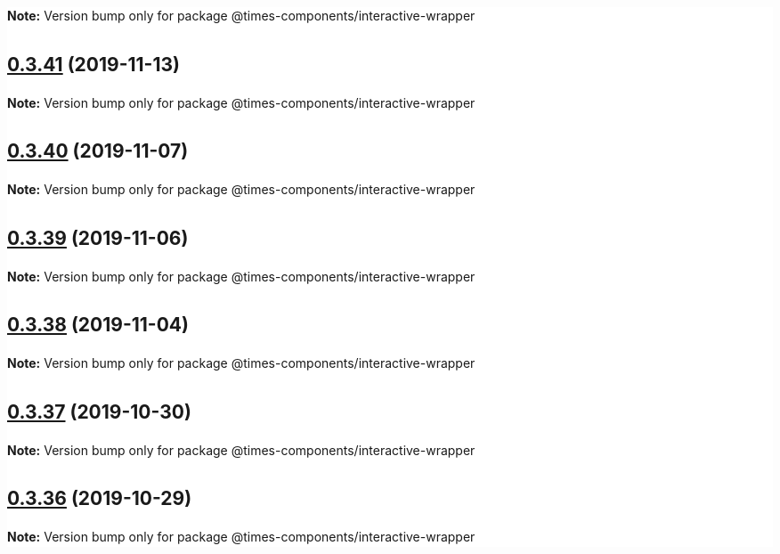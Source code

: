 **Note:** Version bump only for package @times-components/interactive-wrapper





## [0.3.41](https://github.com/newsuk/times-components/compare/@times-components/interactive-wrapper@0.3.40...@times-components/interactive-wrapper@0.3.41) (2019-11-13)

**Note:** Version bump only for package @times-components/interactive-wrapper





## [0.3.40](https://github.com/newsuk/times-components/compare/@times-components/interactive-wrapper@0.3.39...@times-components/interactive-wrapper@0.3.40) (2019-11-07)

**Note:** Version bump only for package @times-components/interactive-wrapper





## [0.3.39](https://github.com/newsuk/times-components/compare/@times-components/interactive-wrapper@0.3.38...@times-components/interactive-wrapper@0.3.39) (2019-11-06)

**Note:** Version bump only for package @times-components/interactive-wrapper





## [0.3.38](https://github.com/newsuk/times-components/compare/@times-components/interactive-wrapper@0.3.37...@times-components/interactive-wrapper@0.3.38) (2019-11-04)

**Note:** Version bump only for package @times-components/interactive-wrapper





## [0.3.37](https://github.com/newsuk/times-components/compare/@times-components/interactive-wrapper@0.3.36...@times-components/interactive-wrapper@0.3.37) (2019-10-30)

**Note:** Version bump only for package @times-components/interactive-wrapper





## [0.3.36](https://github.com/newsuk/times-components/compare/@times-components/interactive-wrapper@0.3.35...@times-components/interactive-wrapper@0.3.36) (2019-10-29)

**Note:** Version bump only for package @times-components/interactive-wrapper

